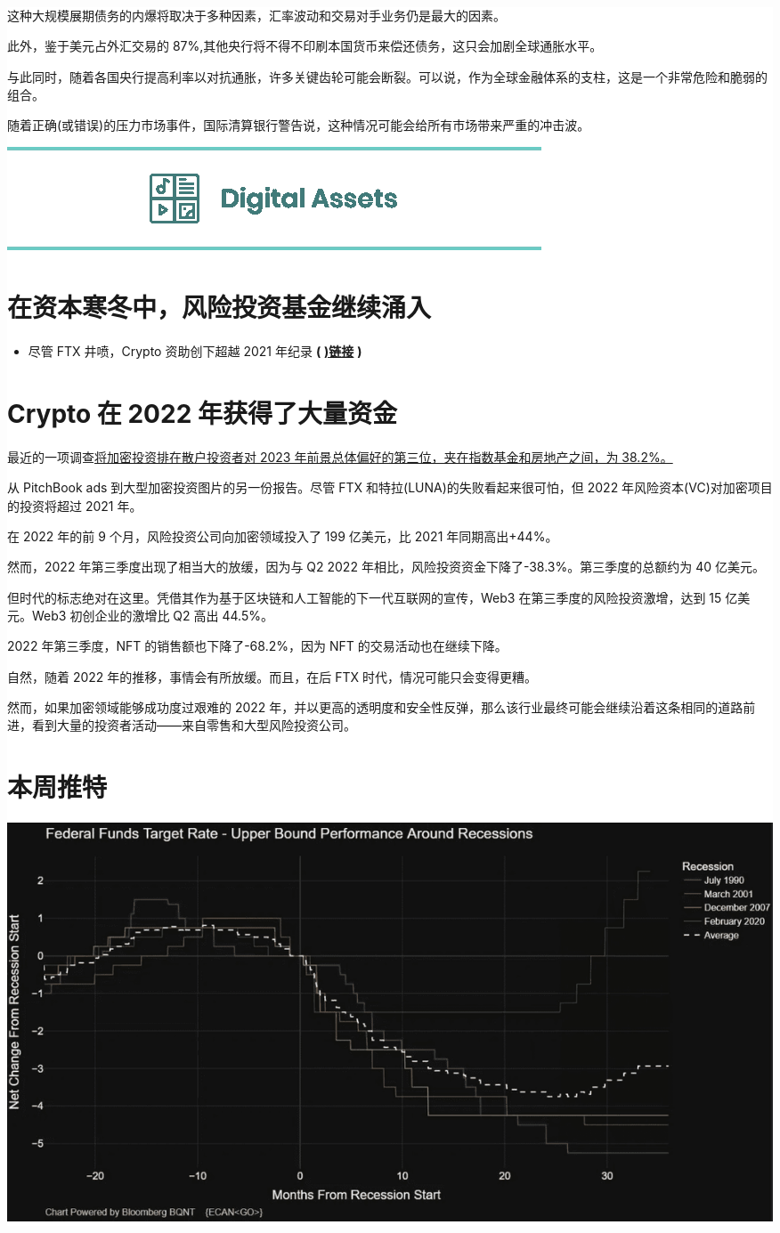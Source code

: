 这种大规模展期债务的内爆将取决于多种因素，汇率波动和交易对手业务仍是最大的因素。

此外，鉴于美元占外汇交易的 87%,其他央行将不得不印刷本国货币来偿还债务，这只会加剧全球通胀水平。

与此同时，随着各国央行提高利率以对抗通胀，许多关键齿轮可能会断裂。可以说，作为全球金融体系的支柱，这是一个非常危险和脆弱的组合。

随着正确(或错误)的压力市场事件，国际清算银行警告说，这种情况可能会给所有市场带来严重的冲击波。

![](img/c658ae987c0084707ace6c395d2abc5a.png)

# 在资本寒冬中，风险投资基金继续涌入

*   尽管 FTX 井喷，Crypto 资助创下超越 2021 年纪录 **(** [**)链接**](https://tokenist.com/despite-ftx-blowout-crypto-funding-set-to-surpass-2021-record/) **)**

# Crypto 在 2022 年获得了大量资金

最近的一项调查[将加密投资排在散户投资者对 2023 年前景总体偏好的第三位，夹在指数基金和房地产之间，为 38.2%。](https://fortune.com/2022/12/08/retail-investor-top-stock-picks-2023-finimize-survey/)

从 PitchBook ads 到大型加密投资图片的另一份报告。尽管 FTX 和特拉(LUNA)的失败看起来很可怕，但 2022 年风险资本(VC)对加密项目的投资将超过 2021 年。

在 2022 年的前 9 个月，风险投资公司向加密领域投入了 199 亿美元，比 2021 年同期高出+44%。

然而，2022 年第三季度出现了相当大的放缓，因为与 Q2 2022 年相比，风险投资资金下降了-38.3%。第三季度的总额约为 40 亿美元。

但时代的标志绝对在这里。凭借其作为基于区块链和人工智能的下一代互联网的宣传，Web3 在第三季度的风险投资激增，达到 15 亿美元。Web3 初创企业的激增比 Q2 高出 44.5%。

2022 年第三季度，NFT 的销售额也下降了-68.2%，因为 NFT 的交易活动也在继续下降。

自然，随着 2022 年的推移，事情会有所放缓。而且，在后 FTX 时代，情况可能只会变得更糟。

然而，如果加密领域能够成功度过艰难的 2022 年，并以更高的透明度和安全性反弹，那么该行业最终可能会继续沿着这条相同的道路前进，看到大量的投资者活动——来自零售和大型风险投资公司。

# 本周推特

![](img/4dba0d2cc9b50950fca88b3a8accfc78.png)